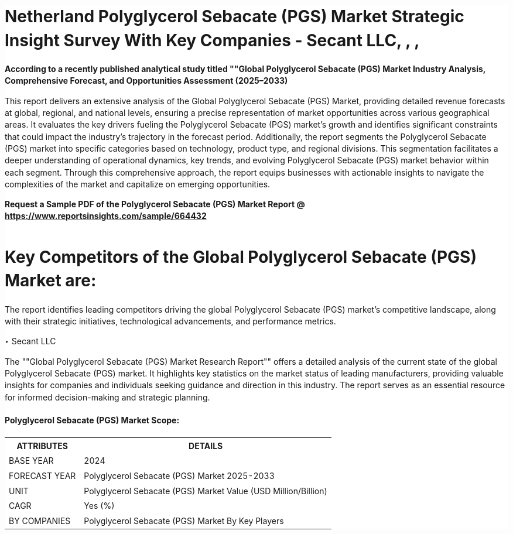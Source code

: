 # Netherland Polyglycerol Sebacate (PGS) Market Strategic Insight Survey With Key Companies - Secant LLC, , , 

<strong>According to a recently published analytical study titled ""Global Polyglycerol Sebacate (PGS) Market Industry Analysis, Comprehensive Forecast, and Opportunities Assessment (2025–2033)</strong>

 This report delivers an extensive analysis of the Global Polyglycerol Sebacate (PGS) Market, providing detailed revenue forecasts at global, regional, and national levels, ensuring a precise representation of market opportunities across various geographical areas. It evaluates the key drivers fueling the Polyglycerol Sebacate (PGS) market’s growth and identifies significant constraints that could impact the industry’s trajectory in the forecast period. Additionally, the report segments the Polyglycerol Sebacate (PGS) market into specific categories based on technology, product type, and regional divisions. This segmentation facilitates a deeper understanding of operational dynamics, key trends, and evolving Polyglycerol Sebacate (PGS) market behavior within each segment. Through this comprehensive approach, the report equips businesses with actionable insights to navigate the complexities of the market and capitalize on emerging opportunities.

<strong>Request a Sample PDF of the Polyglycerol Sebacate (PGS) Market Report </strong><strong>@<a href=https://www.reportsinsights.com/sample/664432> https://www.reportsinsights.com/sample/664432</a></strong></font>

# <strong>Key Competitors of the Global Polyglycerol Sebacate (PGS) Market are:</strong>

The report identifies leading competitors driving the global Polyglycerol Sebacate (PGS) market’s competitive landscape, along with their strategic initiatives, technological advancements, and performance metrics.

‣ Secant LLC

The ""Global Polyglycerol Sebacate (PGS) Market Research Report"" offers a detailed analysis of the current state of the global Polyglycerol Sebacate (PGS) market. It highlights key statistics on the market status of leading manufacturers, providing valuable insights for companies and individuals seeking guidance and direction in this industry. The report serves as an essential resource for informed decision-making and strategic planning.

<h4>Polyglycerol Sebacate (PGS) Market Scope:</h4>
<table>
<tr>
<th>ATTRIBUTES</th>
<th>DETAILS</th>
</tr>
<tr>
<td>BASE YEAR</td>
<td>2024</td>
</tr>
<tr>
<td>FORECAST YEAR</td>
<td>Polyglycerol Sebacate (PGS) Market 2025-2033</td>
</tr>
<tr>
<td>UNIT</td>
<td>Polyglycerol Sebacate (PGS) Market Value (USD Million/Billion)</td>
<tr>
<td>CAGR</td>
<td>Yes (%)</td>
</tr>
</tr>
<tr>
<td>BY COMPANIES</td>
<td>Polyglycerol Sebacate (PGS) Market By Key Players</td>
</tr>
<tr>